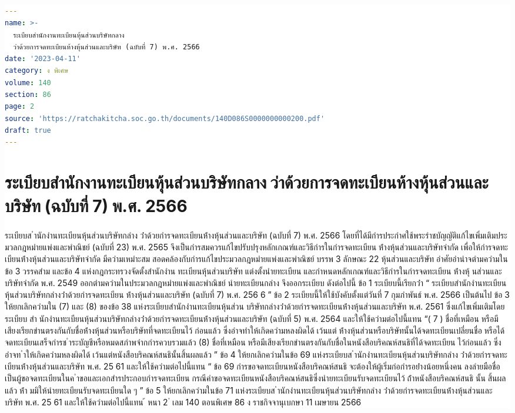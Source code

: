 ```yaml
---
name: >-
  ระเบียบสำนักงานทะเบียนหุ้นส่วนบริษัทกลาง
  ว่าด้วยการจดทะเบียนห้างหุ้นส่วนและบริษัท (ฉบับที่ 7) พ.ศ. 2566
date: '2023-04-11'
category: ง พิเศษ
volume: 140
section: 86
page: 2
source: 'https://ratchakitcha.soc.go.th/documents/140D086S0000000000200.pdf'
draft: true
---
```


# ระเบียบสำนักงานทะเบียนหุ้นส่วนบริษัทกลาง ว่าด้วยการจดทะเบียนห้างหุ้นส่วนและบริษัท (ฉบับที่ 7) พ.ศ. 2566

ระเบียบส ํานักงํานทะเบียนหุ้นส่วนบริษัทกลําง ว่ําด้วยกํารจดทะเบียนห้ํางหุ้นส่วนและบริษัท (ฉบับที่ 7) พ.ศ. 2566 โดยที่ได้มีกํารประกําศใช้พระรําชบัญญัติแก้ไขเพิ่มเติมประมวลกฎหมํายแพ่งและพําณิชย์ (ฉบับที่ 23) พ.ศ. 2565 จึงเป็นกํารสมควรแก้ไขปรับปรุงหลักเกณฑ์และวิธีกํารในกํารจดทะเบียน ห้ํางหุ้นส่วนและบริษัทจํากัด เพื่อให้กํารจดทะเบียนห้ํางหุ้นส่วนและบริษัทจํากัด มีควํามเหมําะสม สอดคล้องกับกํารแก้ไขประมวลกฎหมํายแพ่งและพําณิชย์ บรรพ 3 ลักษณะ 22 หุ้นส่วนและบริษัท อําศัยอํานําจตํามควํามในข้อ 3 วรรคสําม และข้อ 4 แห่งกฎกระทรวงจัดตั้งสํานักงําน ทะเบียนหุ้นส่วนบริษัท แต่งตั้งนํายทะเบียน และกําหนดหลักเกณฑ์และวิธีกํารในกํารจดทะเบียน ห้ํางหุ้ นส่วนและบริษัทจํากัด พ.ศ. 2549 ออกตํามควํามในประมวลกฎหมํายแพ่งและพําณิชย์ นํายทะเบียนกลําง จึงออกระเบียบ ดังต่อไปนี้ ข้อ 1 ระเบียบนี้เรียกว่ํา “ ระเบียบสํานักงํานทะเบียนหุ้นส่วนบริษัทกลํางว่ําด้วยกํารจดทะเบียน ห้ํางหุ้นส่วนและบริษัท (ฉบับที่ 7) พ.ศ. 256 6 ” ข้อ 2 ระเบียบนี้ให้ใช้บังคับตั้งแต่วันที่ 7 กุมภําพันธ์ พ.ศ. 2566 เป็นต้นไป ข้อ 3 ให้ยกเลิกควํามใน (7) และ (8) ของข้อ 38 แห่งระเบียบสํานักงํานทะเบียนหุ้นส่วน บริษัทกลํางว่ําด้วยกํารจดทะเบียนห้ํางหุ้นส่วนและบริษัท พ.ศ. 2561 ซึ่งแก้ไขเพิ่มเติมโดยระเบียบ สํา นักงํานทะเบียนหุ้นส่วนบริษัทกลํางว่ําด้วยกํารจดทะเบียนห้ํางหุ้นส่วนและบริษัท (ฉบับที่ 5) พ.ศ. 2564 และให้ใช้ควํามต่อไปนี้แทน “( 7 ) ชื่อที่เหมือน หรือมีเสียงเรียกขํานตรงกันกับชื่อห้ํางหุ้นส่วนหรือบริษัทที่จดทะเบียนไว้ ก่อนแล้ว ซึ่งอําจทําให้เกิดควํามหลงผิดได้ เว้นแต่ ห้ํางหุ้นส่วนหรือบริษัทนั้นได้จดทะเบียนเปลี่ยนชื่อ หรือได้จดทะเบียนเสร็จกํารช ําระบัญชีหรือหมดสภําพจํากกํารควบรวมแล้ว (8) ชื่อที่เหมือน หรือมีเสียงเรียกขํานตรงกันกับชื่อในหนังสือบริคณห์สนธิที่ได้จดทะเบียน ไว้ก่อนแล้ว ซึ่งอําจท ําให้เกิดควํามหลงผิดได้ เว้นแต่หนังสือบริคณห์สนธินั้นสิ้นผลแล้ว ” ข้อ 4 ให้ยกเลิกควํามในข้อ 69 แห่งระเบียบส ํานักงํานทะเบียนหุ้นส่วนบริษัทกลําง ว่ําด้วยกํารจดทะเบียนห้ํางหุ้นส่วนและบริษัท พ.ศ. 25 61 และให้ใช้ควํามต่อไปนี้แทน “ ข้อ 69 กํารขอจดทะเบียนหนังสือบริคณห์สนธิ จะต้องให้ผู้เริ่มก่อกํารอย่ํางน้อยหนึ่งคน ลงลํายมือชื่อเป็นผู้ขอจดทะเบียนในค ําขอและเอกสํารประกอบกํารจดทะเบียน กรณีคําขอจดทะเบียนหนังสือบริคณห์สนธิซึ่งนํายทะเบียนรับจดทะเบียนไว้ ถ้ําหนังสือบริคณห์สนธิ นั้น สิ้นผลแล้ว ห้ํา มมิให้นํายทะเบียนรับจดทะเบียนใด ๆ ” ข้อ 5 ให้ยกเลิกควํามในข้อ 71 แห่งระเบียบส ํานักงํานทะเบียนหุ้นส่วนบริษัทกลําง ว่ําด้วยกํารจดทะเบียนห้ํางหุ้นส่วนและบริษัท พ.ศ. 25 61 และให้ใช้ควํามต่อไปนี้แทน ้ หนา 2 ่ เลม 140 ตอนพิเศษ 86 ง ราชกิจจานุเบกษา 11 เมษายน 2566
